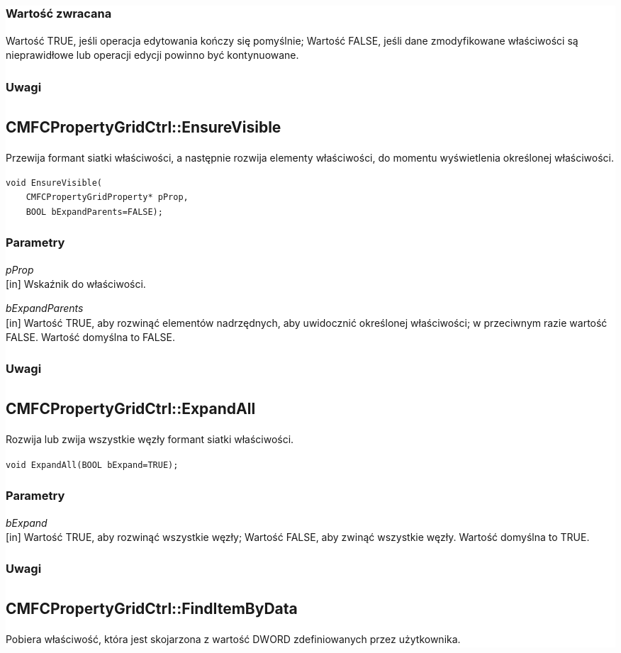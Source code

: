 ### <a name="return-value"></a>Wartość zwracana

Wartość TRUE, jeśli operacja edytowania kończy się pomyślnie; Wartość FALSE, jeśli dane zmodyfikowane właściwości są nieprawidłowe lub operacji edycji powinno być kontynuowane.

### <a name="remarks"></a>Uwagi

##  <a name="ensurevisible"></a>  CMFCPropertyGridCtrl::EnsureVisible

Przewija formant siatki właściwości, a następnie rozwija elementy właściwości, do momentu wyświetlenia określonej właściwości.

```
void EnsureVisible(
    CMFCPropertyGridProperty* pProp,
    BOOL bExpandParents=FALSE);
```

### <a name="parameters"></a>Parametry

*pProp*<br/>
[in] Wskaźnik do właściwości.

*bExpandParents*<br/>
[in] Wartość TRUE, aby rozwinąć elementów nadrzędnych, aby uwidocznić określonej właściwości; w przeciwnym razie wartość FALSE. Wartość domyślna to FALSE.

### <a name="remarks"></a>Uwagi

##  <a name="expandall"></a>  CMFCPropertyGridCtrl::ExpandAll

Rozwija lub zwija wszystkie węzły formant siatki właściwości.

```
void ExpandAll(BOOL bExpand=TRUE);
```

### <a name="parameters"></a>Parametry

*bExpand*<br/>
[in] Wartość TRUE, aby rozwinąć wszystkie węzły; Wartość FALSE, aby zwinąć wszystkie węzły. Wartość domyślna to TRUE.

### <a name="remarks"></a>Uwagi

##  <a name="finditembydata"></a>  CMFCPropertyGridCtrl::FindItemByData

Pobiera właściwość, która jest skojarzona z wartość DWORD zdefiniowanych przez użytkownika.
